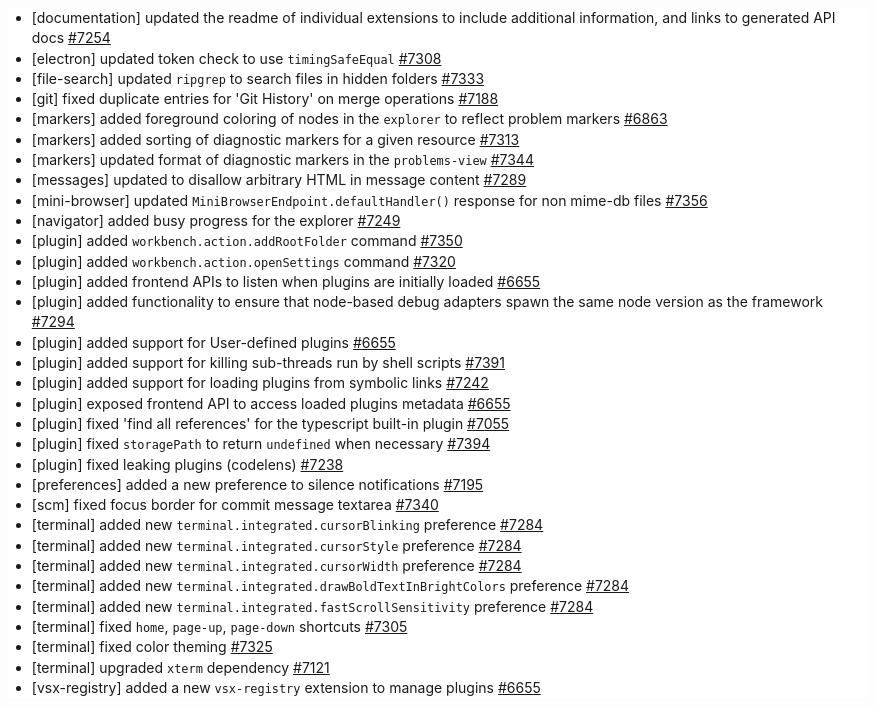 -   [documentation] updated the readme of individual extensions to include additional information, and links to generated API docs [#7254](https://github.com/eclipse-theia/theia/pull/7254)
-   [electron] updated token check to use `timingSafeEqual` [#7308](https://github.com/eclipse-theia/theia/pull/7308)
-   [file-search] updated `ripgrep` to search files in hidden folders [#7333](https://github.com/eclipse-theia/theia/pull/7333)
-   [git] fixed duplicate entries for 'Git History' on merge operations [#7188](https://github.com/eclipse-theia/theia/pull/7188)
-   [markers] added foreground coloring of nodes in the `explorer` to reflect problem markers [#6863](https://github.com/eclipse-theia/theia/pull/6863)
-   [markers] added sorting of diagnostic markers for a given resource [#7313](https://github.com/eclipse-theia/theia/pull/7313)
-   [markers] updated format of diagnostic markers in the `problems-view` [#7344](https://github.com/eclipse-theia/theia/pull/7344)
-   [messages] updated to disallow arbitrary HTML in message content [#7289](https://github.com/eclipse-theia/theia/pull/7289)
-   [mini-browser] updated `MiniBrowserEndpoint.defaultHandler()` response for non mime-db files [#7356](https://github.com/eclipse-theia/theia/pull/7356)
-   [navigator] added busy progress for the explorer [#7249](https://github.com/eclipse-theia/theia/pull/7249)
-   [plugin] added `workbench.action.addRootFolder` command [#7350](https://github.com/eclipse-theia/theia/pull/7350)
-   [plugin] added `workbench.action.openSettings` command [#7320](https://github.com/eclipse-theia/theia/pull/7320)
-   [plugin] added frontend APIs to listen when plugins are initially loaded [#6655](https://github.com/eclipse-theia/theia/pull/6655)
-   [plugin] added functionality to ensure that node-based debug adapters spawn the same node version as the framework [#7294](https://github.com/eclipse-theia/theia/pull/7294)
-   [plugin] added support for User-defined plugins [#6655](https://github.com/eclipse-theia/theia/pull/6655)
-   [plugin] added support for killing sub-threads run by shell scripts [#7391](https://github.com/eclipse-theia/theia/pull/7391)
-   [plugin] added support for loading plugins from symbolic links [#7242](https://github.com/eclipse-theia/theia/pull/7242)
-   [plugin] exposed frontend API to access loaded plugins metadata [#6655](https://github.com/eclipse-theia/theia/pull/6655)
-   [plugin] fixed 'find all references' for the typescript built-in plugin [#7055](https://github.com/eclipse-theia/theia/pull/7055)
-   [plugin] fixed `storagePath` to return `undefined` when necessary [#7394](https://github.com/eclipse-theia/theia/pull/7394)
-   [plugin] fixed leaking plugins (codelens) [#7238](https://github.com/eclipse-theia/theia/pull/7238)
-   [preferences] added a new preference to silence notifications [#7195](https://github.com/eclipse-theia/theia/pull/7195)
-   [scm] fixed focus border for commit message textarea [#7340](https://github.com/eclipse-theia/theia/pull/7340)
-   [terminal] added new `terminal.integrated.cursorBlinking` preference [#7284](https://github.com/eclipse-theia/theia/pull/7284)
-   [terminal] added new `terminal.integrated.cursorStyle` preference [#7284](https://github.com/eclipse-theia/theia/pull/7284)
-   [terminal] added new `terminal.integrated.cursorWidth` preference [#7284](https://github.com/eclipse-theia/theia/pull/7284)
-   [terminal] added new `terminal.integrated.drawBoldTextInBrightColors` preference [#7284](https://github.com/eclipse-theia/theia/pull/7284)
-   [terminal] added new `terminal.integrated.fastScrollSensitivity` preference [#7284](https://github.com/eclipse-theia/theia/pull/7284)
-   [terminal] fixed `home`, `page-up`, `page-down` shortcuts [#7305](https://github.com/eclipse-theia/theia/pull/7305)
-   [terminal] fixed color theming [#7325](https://github.com/eclipse-theia/theia/pull/7325)
-   [terminal] upgraded `xterm` dependency [#7121](https://github.com/eclipse-theia/theia/pull/7121)
-   [vsx-registry] added a new `vsx-registry` extension to manage plugins [#6655](https://github.com/eclipse-theia/theia/pull/6655)